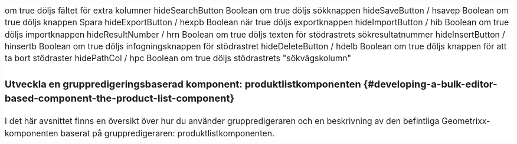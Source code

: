    <td> om true döljs fältet för extra kolumner</td>
  </tr>
  <tr>
   <td> hideSearchButton</td>
   <td> Boolean</td>
   <td> om true döljs sökknappen</td>
  </tr>
  <tr>
   <td> hideSaveButton / hsavep</td>
   <td> Boolean</td>
   <td> om true döljs knappen Spara</td>
  </tr>
  <tr>
   <td> hideExportButton / hexpb</td>
   <td> Boolean</td>
   <td> när true döljs exportknappen</td>
  </tr>
  <tr>
   <td> hideImportButton / hib</td>
   <td> Boolean</td>
   <td> om true döljs importknappen</td>
  </tr>
  <tr>
   <td> hideResultNumber / hrn</td>
   <td> Boolean</td>
   <td> om true döljs texten för stödrastrets sökresultatnummer</td>
  </tr>
  <tr>
   <td> hideInsertButton / hinsertb</td>
   <td> Boolean</td>
   <td> om true döljs infogningsknappen för stödrastret</td>
  </tr>
  <tr>
   <td> hideDeleteButton / hdelb</td>
   <td> Boolean</td>
   <td> om true döljs knappen för att ta bort stödraster</td>
  </tr>
  <tr>
   <td> hidePathCol / hpc</td>
   <td> Boolean</td>
   <td> om true döljs stödrastrets "sökvägskolumn"</td>
  </tr>
 </tbody>
</table>

### Utveckla en gruppredigeringsbaserad komponent: produktlistkomponenten {#developing-a-bulk-editor-based-component-the-product-list-component}

I det här avsnittet finns en översikt över hur du använder gruppredigeraren och en beskrivning av den befintliga Geometrixx-komponenten baserat på gruppredigeraren: produktlistkomponenten.
